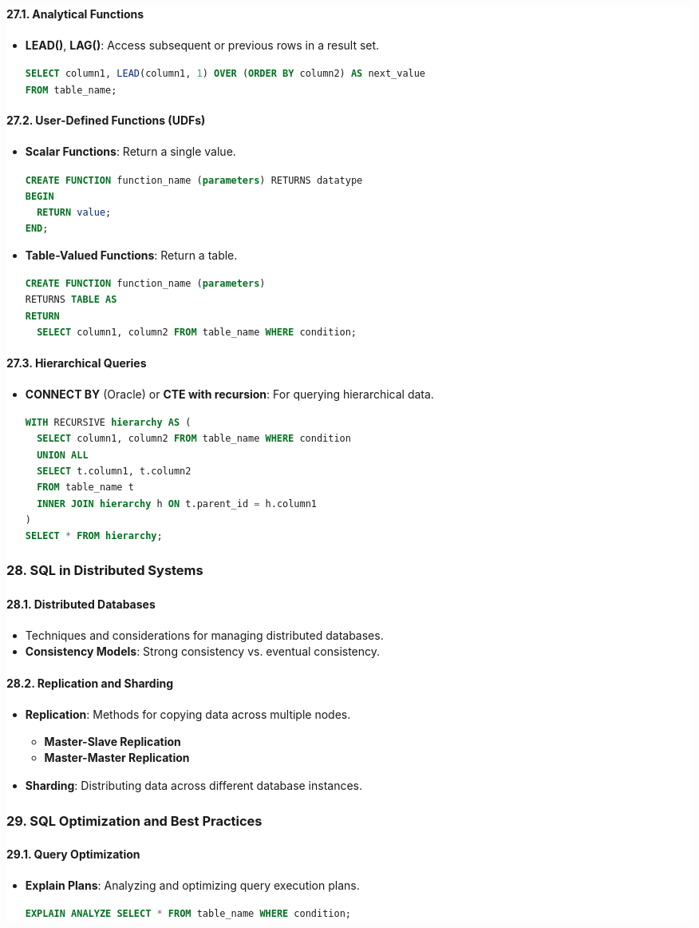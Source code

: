 #### 27.1. **Analytical Functions**
- **LEAD()**, **LAG()**: Access subsequent or previous rows in a result set.
  ```sql
  SELECT column1, LEAD(column1, 1) OVER (ORDER BY column2) AS next_value
  FROM table_name;
  ```

#### 27.2. **User-Defined Functions (UDFs)**
- **Scalar Functions**: Return a single value.
  ```sql
  CREATE FUNCTION function_name (parameters) RETURNS datatype
  BEGIN
    RETURN value;
  END;
  ```
- **Table-Valued Functions**: Return a table.
  ```sql
  CREATE FUNCTION function_name (parameters)
  RETURNS TABLE AS
  RETURN
    SELECT column1, column2 FROM table_name WHERE condition;
  ```

#### 27.3. **Hierarchical Queries**
- **CONNECT BY** (Oracle) or **CTE with recursion**: For querying hierarchical data.
  ```sql
  WITH RECURSIVE hierarchy AS (
    SELECT column1, column2 FROM table_name WHERE condition
    UNION ALL
    SELECT t.column1, t.column2
    FROM table_name t
    INNER JOIN hierarchy h ON t.parent_id = h.column1
  )
  SELECT * FROM hierarchy;
  ```

### 28. **SQL in Distributed Systems**

#### 28.1. **Distributed Databases**
- Techniques and considerations for managing distributed databases.
- **Consistency Models**: Strong consistency vs. eventual consistency.

#### 28.2. **Replication and Sharding**
- **Replication**: Methods for copying data across multiple nodes.
  - **Master-Slave Replication**
  - **Master-Master Replication**

- **Sharding**: Distributing data across different database instances.

### 29. **SQL Optimization and Best Practices**

#### 29.1. **Query Optimization**
- **Explain Plans**: Analyzing and optimizing query execution plans.
  ```sql
  EXPLAIN ANALYZE SELECT * FROM table_name WHERE condition;
  ```
